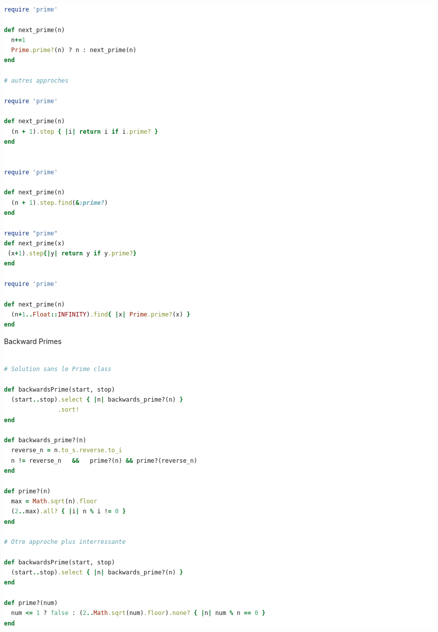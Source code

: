 ```ruby
require 'prime'

def next_prime(n)
  n+=1
  Prime.prime?(n) ? n : next_prime(n)
end

# autres approches

require 'prime'

def next_prime(n)
  (n + 1).step { |i| return i if i.prime? }
end


require 'prime'

def next_prime(n)
  (n + 1).step.find(&:prime?)
end

require "prime"
def next_prime(x)
 (x+1).step{|y| return y if y.prime?}
end

require 'prime'

def next_prime(n)
  (n+1..Float::INFINITY).find{ |x| Prime.prime?(x) }
end

```
Backward Primes

```ruby

# Solution sans le Prime class

def backwardsPrime(start, stop)
  (start..stop).select { |n| backwards_prime?(n) }
               .sort!
end

def backwards_prime?(n)
  reverse_n = n.to_s.reverse.to_i
  n != reverse_n   &&   prime?(n) && prime?(reverse_n)
end

def prime?(n)
  max = Math.sqrt(n).floor
  (2..max).all? { |i| n % i != 0 }
end

# Otre approche plus interressante

def backwardsPrime(start, stop)
  (start..stop).select { |n| backwards_prime?(n) }
end

def prime?(num)
  num <= 1 ? false : (2..Math.sqrt(num).floor).none? { |n| num % n == 0 }
end
```